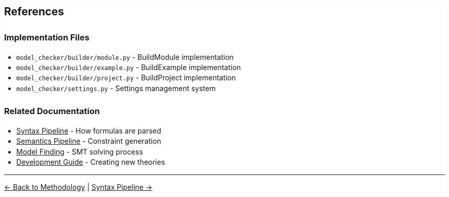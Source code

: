 ## References

### Implementation Files
- `model_checker/builder/module.py` - BuildModule implementation
- `model_checker/builder/example.py` - BuildExample implementation  
- `model_checker/builder/project.py` - BuildProject implementation
- `model_checker/settings.py` - Settings management system

### Related Documentation
- [Syntax Pipeline](SYNTAX.md) - How formulas are parsed
- [Semantics Pipeline](SEMANTICS.md) - Constraint generation
- [Model Finding](MODELS.md) - SMT solving process
- [Development Guide](../../Code/docs/DEVELOPMENT.md) - Creating new theories

---

[← Back to Methodology](README.md) | [Syntax Pipeline →](SYNTAX.md)
